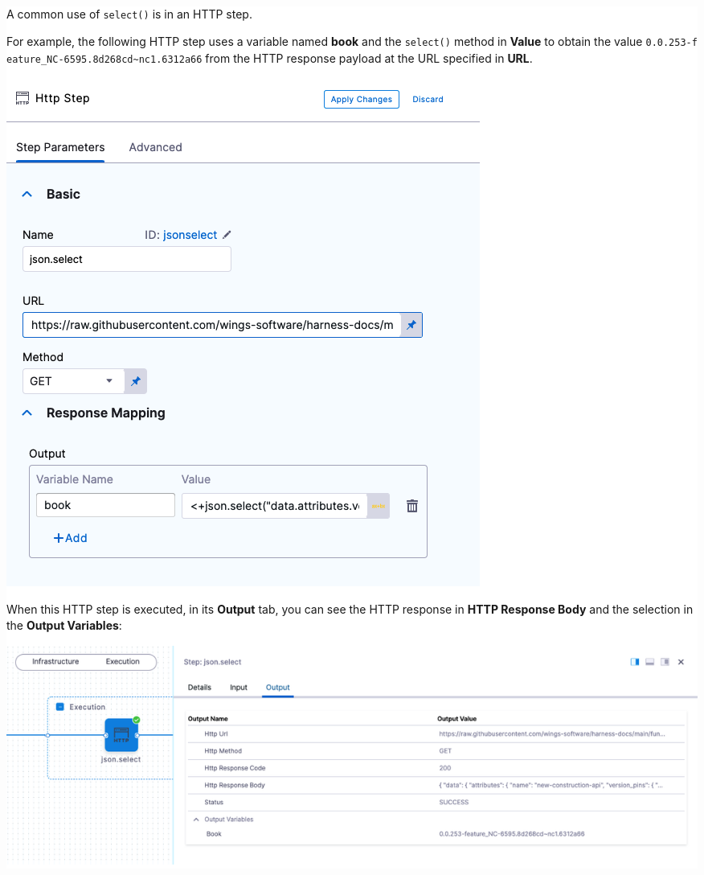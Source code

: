 A common use of `select()` is in an HTTP step.

For example, the following HTTP step uses a variable named **book** and the `select()` method in **Value** to obtain the value `0.0.253-feature_NC-6595.8d268cd~nc1.6312a66` from the HTTP response payload at the URL specified in **URL**.

![](./static/json-and-xml-functors-06.png)

When this HTTP step is executed, in its **Output** tab, you can see the HTTP response in **HTTP Response Body** and the selection in the **Output Variables**:

![](./static/json-and-xml-functors-07.png)
